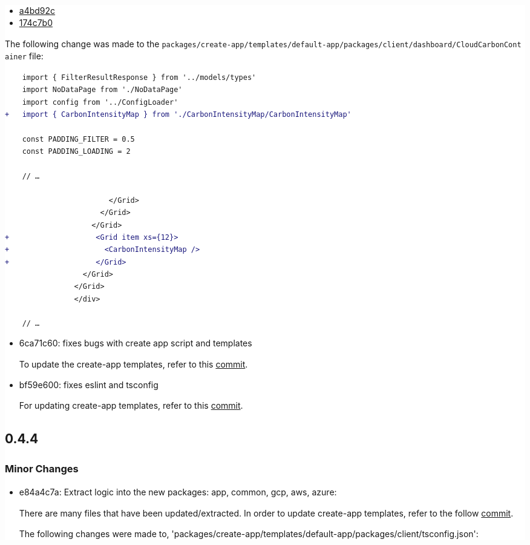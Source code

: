   - [a4bd92c](https://github.com/cloud-carbon-footprint/cloud-carbon-footprint/commit/174c7b0229bf8d9b7ec37cb562ff2eac5ef45759)
  - [174c7b0](https://github.com/cloud-carbon-footprint/cloud-carbon-footprint/commit/994cd3e4ebe86ba575c232e5092141a82b588e1b)

  The following change was made to the `packages/create-app/templates/default-app/packages/client/dashboard/CloudCarbonContainer` file:

  ```diff
      import { FilterResultResponse } from '../models/types'
      import NoDataPage from './NoDataPage'
      import config from '../ConfigLoader'
  +   import { CarbonIntensityMap } from './CarbonIntensityMap/CarbonIntensityMap'

      const PADDING_FILTER = 0.5
      const PADDING_LOADING = 2

      // …

                          </Grid>
                        </Grid>
                      </Grid>
  +                    <Grid item xs={12}>
  +                      <CarbonIntensityMap />
  +                    </Grid>
                    </Grid>
                  </Grid>
                  </div>

      // …

  ```

- 6ca71c60: fixes bugs with create app script and templates

  To update the create-app templates, refer to this [commit](https://github.com/cloud-carbon-footprint/cloud-carbon-footprint/commit/acd29286ea6cc930f156a7242227581aa3344f05).

- bf59e600: fixes eslint and tsconfig

  For updating create-app templates, refer to this [commit](https://github.com/cloud-carbon-footprint/cloud-carbon-footprint/commit/9e553fc41e06cfbdf0d231731bbef68eb2e0d15e).

## 0.4.4

### Minor Changes

- e84a4c7a: Extract logic into the new packages: app, common, gcp, aws, azure:

  There are many files that have been updated/extracted.
  In order to update create-app templates, refer to the follow [commit](https://github.com/cloud-carbon-footprint/cloud-carbon-footprint/commit/8c6aaed52e9f3949e134852986d50362aad3367a).

  The following changes were made to,
  'packages/create-app/templates/default-app/packages/client/tsconfig.json':
